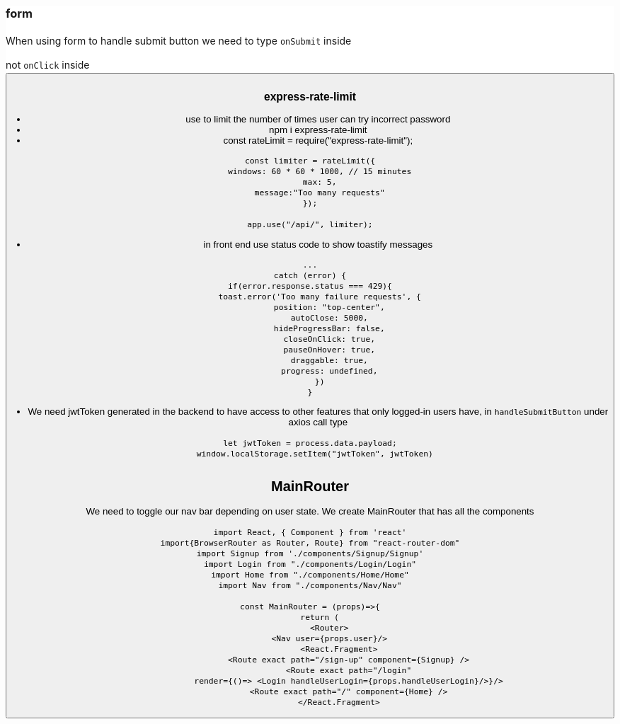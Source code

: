 
### form
When using form to handle submit button we need to type `onSubmit` inside <form> not `onClick` inside <button>


### express-rate-limit
* use to limit the number of times user can try incorrect password
* npm i express-rate-limit
* const rateLimit = require("express-rate-limit");
```
const limiter = rateLimit({
    windows: 60 * 60 * 1000, // 15 minutes
    max: 5,
    message:"Too many requests"
});

app.use("/api/", limiter);
```
* in front end use status code to show toastify messages
```
...
catch (error) {
if(error.response.status === 429){
    toast.error('Too many failure requests', {
        position: "top-center",
        autoClose: 5000,
        hideProgressBar: false,
        closeOnClick: true,
        pauseOnHover: true,
        draggable: true,
        progress: undefined,
    })
}
```


* We need jwtToken generated in the backend to have access to other features that only logged-in users have, in `handleSubmitButton` under axios call type
```
let jwtToken = process.data.payload;
  window.localStorage.setItem("jwtToken", jwtToken)
```

## MainRouter
We need to toggle our nav bar depending on user state.
We create MainRouter that has all the components
```
import React, { Component } from 'react'
import{BrowserRouter as Router, Route} from "react-router-dom"
import Signup from './components/Signup/Signup'
import Login from "./components/Login/Login"
import Home from "./components/Home/Home"
import Nav from "./components/Nav/Nav"

const MainRouter = (props)=>{
    return (
        <Router>
        <Nav user={props.user}/>
            <React.Fragment>
                <Route exact path="/sign-up" component={Signup} />
                <Route exact path="/login"
                render={()=> <Login handleUserLogin={props.handleUserLogin}/>}/>
                <Route exact path="/" component={Home} />
            </React.Fragment>
```